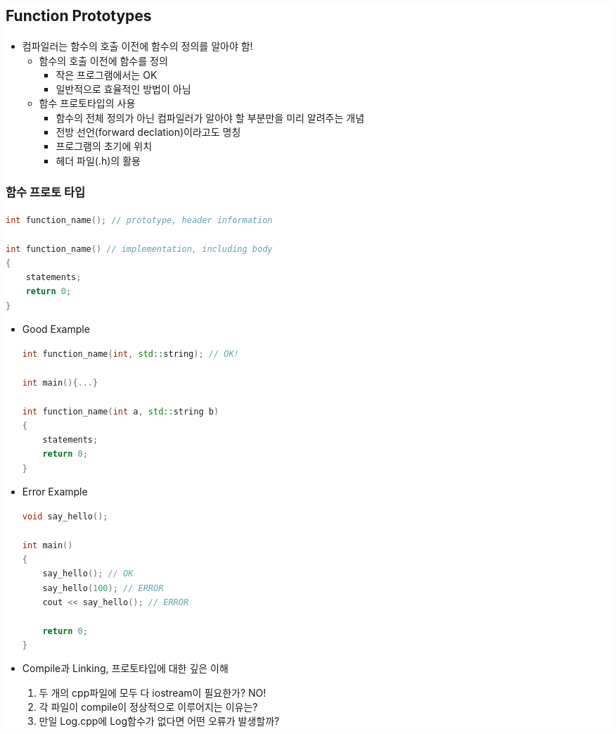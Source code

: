 ## Function Prototypes
+ 컴파일러는 함수의 호출 이전에 함수의 정의를 알아야 함!
  + 함수의 호출 이전에 함수를 정의
    + 작은 프로그램에서는 OK
    + 일반적으로 효율적인 방법이 아님
  + 함수 프로토타입의 사용
    + 함수의 전체 정의가 아닌 컴파일러가 알아야 할 부분만을 미리 알려주는 개념
    + 전방 선언(forward declation)이라고도 명칭
    + 프로그램의 초기에 위치
    + 헤더 파일(.h)의 활용


### 함수 프로토 타입
```cpp
int function_name(); // prototype, header information

int function_name() // implementation, including body
{
    statements;
    return 0;
}
```

+ Good Example
    ```cpp
    int function_name(int, std::string); // OK!

    int main(){...}

    int function_name(int a, std::string b)
    {
        statements;
        return 0;
    }
    ```
    
+ Error Example
    ```cpp
    void say_hello();

    int main()
    {
        say_hello(); // OK
        say_hello(100); // ERROR
        cout << say_hello(); // ERROR

        return 0;
    }
    ```
+ Compile과 Linking, 프로토타입에 대한 깊은 이해

  1. 두 개의 cpp파일에 모두 다 iostream이 필요한가? NO!
  2. 각 파일이 compile이 정상적으로 이루어지는 이유는?
  3. 만일 Log.cpp에 Log함수가 없다면 어떤 오류가 발생할까?
   